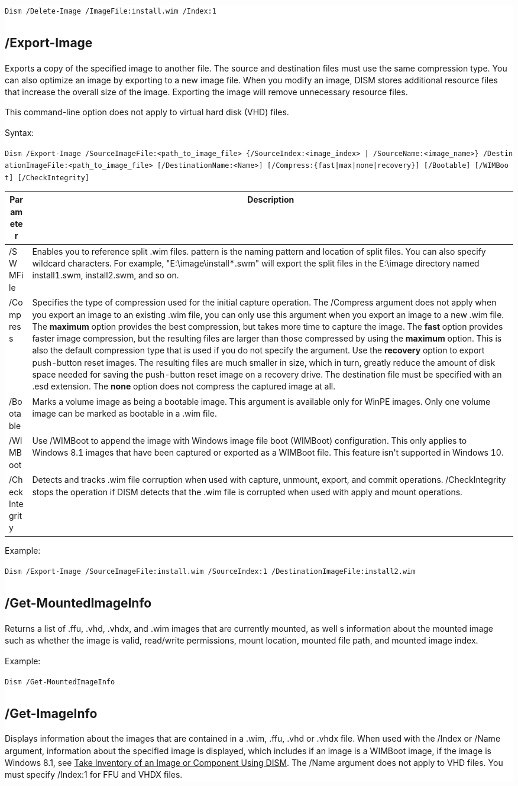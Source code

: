 ```
Dism /Delete-Image /ImageFile:install.wim /Index:1
```

## /Export-Image

Exports a copy of the specified image to another file. The source and destination files must use the same compression type. You can also optimize an image by exporting to a new image file. When you modify an image, DISM stores additional resource files that increase the overall size of the image. Exporting the image will remove unnecessary resource files.

This command-line option does not apply to virtual hard disk (VHD) files.

Syntax:

```
Dism /Export-Image /SourceImageFile:<path_to_image_file> {/SourceIndex:<image_index> | /SourceName:<image_name>} /DestinationImageFile:<path_to_image_file> [/DestinationName:<Name>] [/Compress:{fast|max|none|recovery}] [/Bootable] [/WIMBoot] [/CheckIntegrity]
```

|   Parameter     |   Description     |
|-----------------|-------------------|
|  /SWMFile     |  Enables you to reference split .wim files. pattern is the naming pattern and location of split files. You can also specify wildcard characters. For example, "E:\image\install*.swm" will export the split files in the E:\image directory named install1.swm, install2.swm, and so on.|
| /Compress | Specifies the type of compression used for the initial capture operation. The /Compress argument does not apply when you export an image to an existing .wim file, you can only use this argument when you export an image to a new .wim file. The **maximum** option provides the best compression, but takes more time to capture the image. The **fast** option provides faster image compression, but the resulting files are larger than those compressed by using the **maximum** option. This is also the default compression type that is used if you do not specify the argument. Use the **recovery** option to export push-button reset images. The resulting files are much smaller in size, which in turn, greatly reduce the amount of disk space needed for saving the push-button reset image on a recovery drive. The destination file must be specified with an .esd extension. The **none** option does not compress the captured image at all. |
| /Bootable | Marks a volume image as being a bootable image. This argument is available only for WinPE images. Only one volume image can be marked as bootable in a .wim file.|
|   /WIMBoot | Use /WIMBoot to append the image with Windows image file boot (WIMBoot) configuration. This only applies to Windows 8.1 images that have been captured or exported as a WIMBoot file. This feature isn't supported in Windows 10.|
| /CheckIntegrity | Detects and tracks .wim file corruption when used with capture, unmount, export, and commit operations. /CheckIntegrity stops the operation if DISM detects that the .wim file is corrupted when used with apply and mount operations. |

Example: 

```
Dism /Export-Image /SourceImageFile:install.wim /SourceIndex:1 /DestinationImageFile:install2.wim
```

## /Get-MountedImageInfo

Returns a list of .ffu, .vhd, .vhdx, and .wim images that are currently mounted, as well s information about the mounted image such as whether the image is valid, read/write permissions, mount location, mounted file path, and mounted image index.

Example: 

```
Dism /Get-MountedImageInfo
```

## /Get-ImageInfo

Displays information about the images that are contained in a .wim, .ffu, .vhd or .vhdx file. When used with the /Index or /Name argument, information about the specified image is displayed, which includes if an image is a WIMBoot image, if the image is Windows 8.1, see [Take Inventory of an Image or Component Using DISM](take-inventory-of-an-image-or-component-using-dism.md). The /Name argument does not apply to VHD files. You must specify /Index:1 for FFU and VHDX files.
